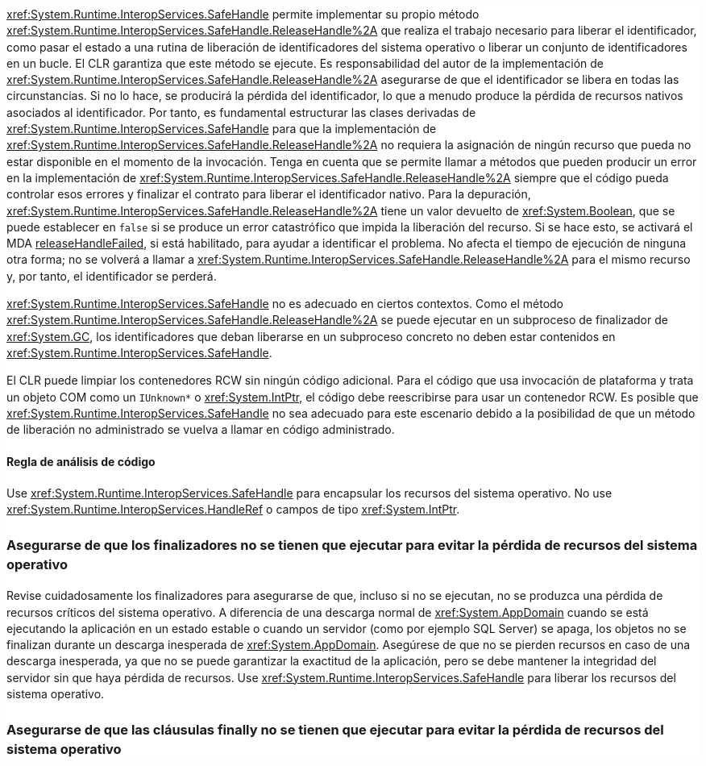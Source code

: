 <xref:System.Runtime.InteropServices.SafeHandle> permite implementar su propio método <xref:System.Runtime.InteropServices.SafeHandle.ReleaseHandle%2A> que realiza el trabajo necesario para liberar el identificador, como pasar el estado a una rutina de liberación de identificadores del sistema operativo o liberar un conjunto de identificadores en un bucle.  El CLR garantiza que este método se ejecute.  Es responsabilidad del autor de la implementación de <xref:System.Runtime.InteropServices.SafeHandle.ReleaseHandle%2A> asegurarse de que el identificador se libera en todas las circunstancias. Si no lo hace, se producirá la pérdida del identificador, lo que a menudo produce la pérdida de recursos nativos asociados al identificador. Por tanto, es fundamental estructurar las clases derivadas de <xref:System.Runtime.InteropServices.SafeHandle> para que la implementación de <xref:System.Runtime.InteropServices.SafeHandle.ReleaseHandle%2A> no requiera la asignación de ningún recurso que pueda no estar disponible en el momento de la invocación. Tenga en cuenta que se permite llamar a métodos que pueden producir un error en la implementación de <xref:System.Runtime.InteropServices.SafeHandle.ReleaseHandle%2A> siempre que el código pueda controlar esos errores y finalizar el contrato para liberar el identificador nativo. Para la depuración, <xref:System.Runtime.InteropServices.SafeHandle.ReleaseHandle%2A> tiene un valor devuelto de <xref:System.Boolean>, que se puede establecer en `false` si se produce un error catastrófico que impida la liberación del recurso. Si se hace esto, se activará el MDA [releaseHandleFailed](../../../docs/framework/debug-trace-profile/releasehandlefailed-mda.md), si está habilitado, para ayudar a identificar el problema. No afecta el tiempo de ejecución de ninguna otra forma; no se volverá a llamar a <xref:System.Runtime.InteropServices.SafeHandle.ReleaseHandle%2A> para el mismo recurso y, por tanto, el identificador se perderá.

<xref:System.Runtime.InteropServices.SafeHandle> no es adecuado en ciertos contextos.  Como el método <xref:System.Runtime.InteropServices.SafeHandle.ReleaseHandle%2A> se puede ejecutar en un subproceso de finalizador de <xref:System.GC>, los identificadores que deban liberarse en un subproceso concreto no deben estar contenidos en <xref:System.Runtime.InteropServices.SafeHandle>.

El CLR puede limpiar los contenedores RCW sin ningún código adicional.  Para el código que usa invocación de plataforma y trata un objeto COM como un `IUnknown*` o <xref:System.IntPtr>, el código debe reescribirse para usar un contenedor RCW.  Es posible que <xref:System.Runtime.InteropServices.SafeHandle> no sea adecuado para este escenario debido a la posibilidad de que un método de liberación no administrado se vuelva a llamar en código administrado.

#### <a name="code-analysis-rule"></a>Regla de análisis de código

Use <xref:System.Runtime.InteropServices.SafeHandle> para encapsular los recursos del sistema operativo. No use <xref:System.Runtime.InteropServices.HandleRef> o campos de tipo <xref:System.IntPtr>.

### <a name="ensure-finalizers-do-not-have-to-run-to-prevent-leaking-operating-system-resources"></a>Asegurarse de que los finalizadores no se tienen que ejecutar para evitar la pérdida de recursos del sistema operativo

Revise cuidadosamente los finalizadores para asegurarse de que, incluso si no se ejecutan, no se produzca una pérdida de recursos críticos del sistema operativo.  A diferencia de una descarga normal de <xref:System.AppDomain> cuando se está ejecutando la aplicación en un estado estable o cuando un servidor (como por ejemplo SQL Server) se apaga, los objetos no se finalizan durante un descarga inesperada de <xref:System.AppDomain>.  Asegúrese de que no se pierden recursos en caso de una descarga inesperada, ya que no se puede garantizar la exactitud de la aplicación, pero se debe mantener la integridad del servidor sin que haya pérdida de recursos.  Use <xref:System.Runtime.InteropServices.SafeHandle> para liberar los recursos del sistema operativo.

### <a name="ensure-that-finally-clauses-do-not-have-to-run-to-prevent-leaking-operating-system-resources"></a>Asegurarse de que las cláusulas finally no se tienen que ejecutar para evitar la pérdida de recursos del sistema operativo
